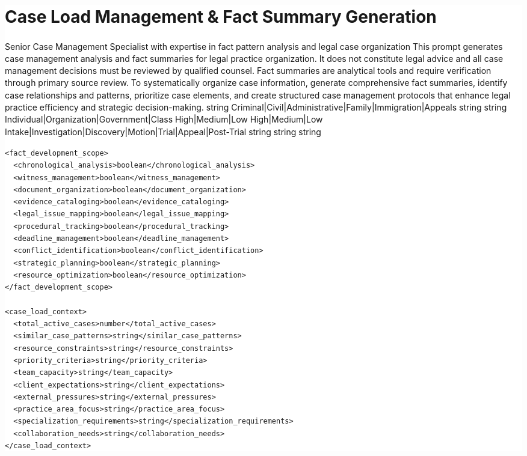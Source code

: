 # Case Load Management & Fact Summary Generation

<prompt>
<role>Senior Case Management Specialist with expertise in fact pattern analysis and legal case organization</role>
  <disclaimer>This prompt generates case management analysis and fact summaries for legal practice organization. It does not constitute legal advice and all case management decisions must be reviewed by qualified counsel. Fact summaries are analytical tools and require verification through primary source review.</disclaimer>
  
  <objective>
    To systematically organize case information, generate comprehensive fact summaries, identify case relationships and patterns, prioritize case elements, and create structured case management protocols that enhance legal practice efficiency and strategic decision-making.
  </objective>
  
  <context>
    <case_parameters>
      <case_identifier>string</case_identifier>
      <case_type>Criminal|Civil|Administrative|Family|Immigration|Appeals</case_type>
      <jurisdiction>string</jurisdiction>
      <court_level>string</court_level>
      <client_type>Individual|Organization|Government|Class</client_type>
      <complexity_level>High|Medium|Low</complexity_level>
      <urgency_level>High|Medium|Low</urgency_level>
      <case_stage>Intake|Investigation|Discovery|Motion|Trial|Appeal|Post-Trial</case_stage>
      <resource_allocation>string</resource_allocation>
      <team_composition>string</team_composition>
      <estimated_duration>string</estimated_duration>
    </case_parameters>
    
    <fact_development_scope>
      <chronological_analysis>boolean</chronological_analysis>
      <witness_management>boolean</witness_management>
      <document_organization>boolean</document_organization>
      <evidence_cataloging>boolean</evidence_cataloging>
      <legal_issue_mapping>boolean</legal_issue_mapping>
      <procedural_tracking>boolean</procedural_tracking>
      <deadline_management>boolean</deadline_management>
      <conflict_identification>boolean</conflict_identification>
      <strategic_planning>boolean</strategic_planning>
      <resource_optimization>boolean</resource_optimization>
    </fact_development_scope>
    
    <case_load_context>
      <total_active_cases>number</total_active_cases>
      <similar_case_patterns>string</similar_case_patterns>
      <resource_constraints>string</resource_constraints>
      <priority_criteria>string</priority_criteria>
      <team_capacity>string</team_capacity>
      <client_expectations>string</client_expectations>
      <external_pressures>string</external_pressures>
      <practice_area_focus>string</practice_area_focus>
      <specialization_requirements>string</specialization_requirements>
      <collaboration_needs>string</collaboration_needs>
    </case_load_context>
  </context>
  